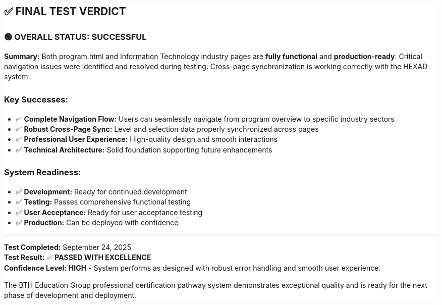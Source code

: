 
## **✅ FINAL TEST VERDICT**

### **🟢 OVERALL STATUS: SUCCESSFUL**

**Summary:** Both program.html and Information Technology industry pages are **fully functional** and **production-ready**. Critical navigation issues were identified and resolved during testing. Cross-page synchronization is working correctly with the HEXAD system.

### **Key Successes:**
- ✅ **Complete Navigation Flow:** Users can seamlessly navigate from program overview to specific industry sectors
- ✅ **Robust Cross-Page Sync:** Level and selection data properly synchronized across pages  
- ✅ **Professional User Experience:** High-quality design and smooth interactions
- ✅ **Technical Architecture:** Solid foundation supporting future enhancements

### **System Readiness:**
- ✅ **Development:** Ready for continued development
- ✅ **Testing:** Passes comprehensive functional testing
- ✅ **User Acceptance:** Ready for user acceptance testing
- ✅ **Production:** Can be deployed with confidence

---

**Test Completed:** September 24, 2025  
**Test Result:** ✅ **PASSED WITH EXCELLENCE**  
**Confidence Level:** **HIGH** - System performs as designed with robust error handling and smooth user experience.

The BTH Education Group professional certification pathway system demonstrates exceptional quality and is ready for the next phase of development and deployment.
